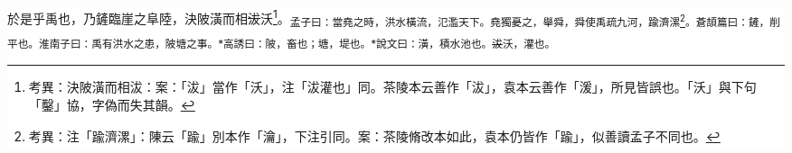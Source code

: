於是乎禹也，乃鏟臨崖之阜陸，決陂潢而相~~沷~~沃[^12.1.3]。<sub>孟子曰：當堯之時，洪水橫流，氾濫天下。堯獨憂之，舉舜，舜使禹疏九河，踰濟漯[^12.1.4]。蒼頡篇曰：鏟，削平也。淮南子曰：禹有洪水之患，陂塘之事。*高誘曰：陂，畜也；塘，堤也。*說文曰：潢，積水池也。~~沷~~沃，灌也。</sub>


[^12.1.1]: 考異：巨唐之代：袁本「巨」作「臣」，云善作「巨」。茶陵本云五臣作「臣」。案：各本所見皆非也。陳云觀此注中「臣堯」之解，則善本亦作「臣」也，「巨」乃傳寫之誤，其說最是。
[^12.1.2]: 考異：注「延」：袁本、茶陵本作「涎音延」三字，在注末，是也。
[^12.1.3]: 考異：決陂潢而相沷：案：「沷」當作「沃」，注「沷灌也」同。茶陵本云善作「沷」，袁本云善作「湲」，所見皆誤也。「沃」與下句「鑿」協，字偽而失其韻。
[^12.1.4]: 考異：注「踰濟漯」：陳云「踰」別本作「瀹」，下注引同。案：茶陵脩改本如此，袁本仍皆作「踰」，似善讀孟子不同也。
[^12.1.5]: 考異：注「七林」：陳云二字似當在「滲」字下，袁、茶陵二本正如此。今案：此衍字也。袁、茶陵有者，為五臣「滲」字音，其善「滲音侵」自在注中，尤所見因誤在「淫」字下，遂兩存之，正以「七林」當「淫」字音耳。又案：凡善音各本，多失其舊，今於其可考者，悉加訂正。
[^12.1.6]: 考異：注「烏黨」又注「乃朗」：茶陵本作「泱烏黨反瀼乃蕩切」，在注中「有填淤反瀼之害」下。袁本但有「泱烏黨反」四字。又案：凡善音皆云反，今本作切者，後人所改，此則改而未盡者也。餘準此，不悉出。
[^12.1.7]: 考異：注「曠遠之貌」：袁本、茶陵本此下有「瀜音融」三字，是也。
[^12.1.8]: 考異：注「史記曰斥為舄」：案：「曰」當作「以」，各本皆偽。西征賦注云「戰國策以吳為吾」，其句例也。
[^12.1.9]: 考異：注「彼苗」：袁本、茶陵本作「㩠彼苗切」，在注末，是也。
[^12.1.10]: 考異：注「言月將夕也」：袁本、茶陵本「月」作「日」。又此五字在「大明月也」下。其下節注作「翔陽日也」，言日初出也。案：此蓋尤本誤倒。
[^12.1.11]: 考異：注「伏韜望清賦曰」：何校「韜」改「滔」，「清」改「濤」，各本皆偽。
[^12.1.12]: 考異：注「巽風不至」：案：「風」當作「氣」，各本皆誤。舞鶴賦注引正作「氣」字。
[^12.1.13]: 考異：注「丁迴反」：袁本、茶陵本在注末，是也。「反」作「切」，非。
[^12.1.14]: 考異：注「不平貌」：袁本、茶陵本此下有「渭音謂漯音累迭徒結切」十字，是也。
[^12.1.15]: 考異：注「乙于」：案：此五臣音。袁本、茶陵本有「盓音洿」三字，在注末，是也。尤存此刪彼，非。
[^12.1.16]: 考異：注「土含」：茶陵本云「吐甘切」五臣作「土含切」，袁本作「土含」。案：茶陵校語是也。袁本用五臣，尤與之同，非。
[^12.1.17]: 考異：注「滐與傑同」：袁本、茶陵本無此四字。案：所見不同也，似有者是矣。
[^12.1.18]: 考異：注「答」：案：此五臣音，袁本有「匒直合切」四字，在注中「重叠也」下，是也。茶陵本并此節注「於翰而去」四字，尤與之同，非。
[^12.1.19]: 考異：注「奴冷」：袁本作「濘奴冷反」四字，在注中「沸貌」下，是也。茶陵本亦誤去，說見上。
[^12.1.20]: 考異：注「霾音埋」：袁本、茶陵本無此三字。案：無者非也。此善音，正文下「莫排」二字，乃五臣音，尤所見未檢照而兩存，然足訂二本之失。凡善音各本皆非其舊，或袁、茶陵非而尤是，此條其例也。
[^12.1.21]: 考異：注「波相吞吐之貌」：袁本、茶陵本此下有「呷呀甲切」四字。案：「呀」當作「呼」，此善「呷」字之音也，尤誤刪。
[^12.1.22]: 考異：注「充制反」：袁本、茶陵本在注末，是也。「反」作「切」，非。
[^12.1.23]: 考異：「天吳乍見而髣髴」：案：「髣髴」當作「彷彿」。善注可證。見下甘泉賦「猶彷彿其若夢」注「彷彿」亦引說文、楚辭。彼五臣作「髣髴」，有明文，此亦各本亂之而不著校語。
[^12.1.24]: 考異：蝄像：案：「蝄像」當作「罔象」，善注可證。考袁本、茶陵本於善注字則作「罔象」，於五臣向注字則作「蝄像」，截然有別，無可疑也。唯正文不著校語，為以五臣亂善，而讀者乃不辨耳。
[^12.1.25]: 考異：注「式染」：袁本、茶陵本作「閃式染切」，在注末，是也。
[^12.1.26]: 考異：注「說文曰髣髴」：袁本、茶陵本作「彷彿」。案：二本是也。尤所改非，下引楚詞仍未改可證，說見上。又甘泉賦，漢書作「仿佛」，二注所引說文字亦在「亻」部，但善引說文多不合，未必與顏同作「仿佛」也。
[^12.1.27]: 考異：注「勞」：袁本作「音勞」二字，在注中「澇大波也」下，是也。茶陵本誤，與此同。
[^12.1.28]: 考異：注「楚乙切」：袁本無此三字。茶陵本在「沏摩也」上作「楚兩切」。案：茶陵本最是也。此善「磢」字之音，正文下「楚爽」二字，乃五臣音，尤本誤倒入下文，改「兩」為「乙」，失之矣。
[^12.1.29]: 考異：注「鑊」：袁本、茶陵本作「濩音鑊」，在注末，是也。
[^12.1.30]: 考異：注「敖」：案：此五臣音，茶陵本有「牛高切」，在注末「㟼」字下，乃善音。袁本亦誤去，與尤本皆非。
[^12.1.31]: 考異：注「其人黑齒也」：茶陵本「黑齒」作「齒黑」，無「也」字。案：「齒黑」是也。袁本亦誤與此同。
[^12.1.32]: 考異：爾其為大量也：袁本、茶陵本無「為」字。案：此無可考也。
[^12.1.33]: 考異：注「虛也」：袁本、茶陵本作「天墟」，下有「音區」二字，正文下無「音虛」二字。案：此尤用今爾雅改，其實非善意也。今爾雅郭讀「虛」如字，不得引以注此賦，必他家讀為「墟域」之「墟」，故曰「音區」。又「天」字，善因是釋天文而增之，如下引「析木謂之天津」，「天」字亦本文所無，何云注誤，未得其解。
[^12.1.34]: 考異：注「莫泠」：袁本、茶陵本作「溟莫泠切」，在注末，是也。
[^12.1.35]: 考異：注「烏」：袁本、茶陵本作「惡音烏」，在注末，是也。
[^12.1.36]: 考異：突扤孤遊：袁本、茶陵本「扤」作「杌」，是也。注同。
[^12.1.37]: 考異：注「七鄧」又注「鄧」：袁本、茶陵本作「蹭七鄧切蹬音鄧」，在注中「失勢之貌」下，是也。
[^12.1.38]: 考異：鬐鬣刺天：案：「鬐」當作「鰭」。考善注引上林賦注，各本皆作「鰭」，而袁本、茶陵本於所載五臣濟注則作「鬐」，截然有別，唯不著校語，為以五臣亂善，尤本所見亦然，皆非也。又江賦「揚鰭掉尾」正文不誤，而注引上林為「鬐」，亦因二本用五臣作「鬐」相涉，而轉輾致偽也。
[^12.1.39]: 考異：注「盧」：袁本、茶陵本作「音盧」二字，在注中「謂之䫳䫫」下，是也。
[^12.1.40]: 考異：注「詭異也」：袁本、茶陵本無此三字。案：無者是也。以二本考之，乃五臣銑注，尤本誤係之於善耳。
[^12.1.41]: 考異：見喬山之帝像：案：「喬」當作「橋」。考善注引史記，各本皆作「橋」，而袁本、茶陵本於所載五臣良注則作「喬」，截然有別，唯不著校語，為以五臣亂善，尤本所見亦然也。
[^12.1.42]: 考異：群仙縹眇：何校「縹」改「瞟」，注同。案：所改是也。善作「瞟」，注「瞟眇，遠視之貌」，引魯靈光殿賦「瞟眇」證之。五臣作「縹」，向注「縹眇，高遠貌」。各本皆以五臣亂善而不著校語，唯注引「忽瞟眇」句未偽也。
[^12.1.43]: 考異：芒芒積流：袁本、茶陵本「芒芒」作「茫茫」，是也。
[^12.1.44]: 考異：注「李尤翰林論曰」：陳云：案「尤」當作「充」，見晉書文苑傳，與東漢李尤時代敻殊。今案：所校是也。李尤遠在木前，亦不撰翰林論。各本皆偽。